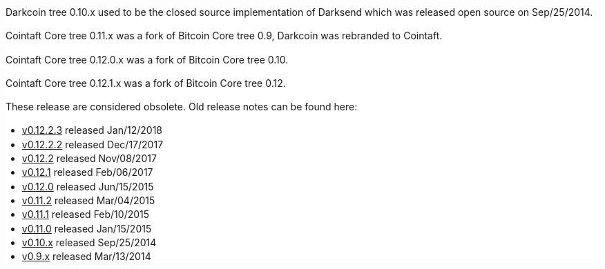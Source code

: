 Darkcoin tree 0.10.x used to be the closed source implementation of Darksend
which was released open source on Sep/25/2014.

Cointaft Core tree 0.11.x was a fork of Bitcoin Core tree 0.9,
Darkcoin was rebranded to Cointaft.

Cointaft Core tree 0.12.0.x was a fork of Bitcoin Core tree 0.10.

Cointaft Core tree 0.12.1.x was a fork of Bitcoin Core tree 0.12.

These release are considered obsolete. Old release notes can be found here:

- [v0.12.2.3](https://github.com/TaftProject/cointaft/blob/master/doc/release-notes/cointaft/release-notes-0.12.2.3.md) released Jan/12/2018
- [v0.12.2.2](https://github.com/TaftProject/cointaft/blob/master/doc/release-notes/cointaft/release-notes-0.12.2.2.md) released Dec/17/2017
- [v0.12.2](https://github.com/TaftProject/cointaft/blob/master/doc/release-notes/cointaft/release-notes-0.12.2.md) released Nov/08/2017
- [v0.12.1](https://github.com/TaftProject/cointaft/blob/master/doc/release-notes/cointaft/release-notes-0.12.1.md) released Feb/06/2017
- [v0.12.0](https://github.com/TaftProject/cointaft/blob/master/doc/release-notes/cointaft/release-notes-0.12.0.md) released Jun/15/2015
- [v0.11.2](https://github.com/TaftProject/cointaft/blob/master/doc/release-notes/cointaft/release-notes-0.11.2.md) released Mar/04/2015
- [v0.11.1](https://github.com/TaftProject/cointaft/blob/master/doc/release-notes/cointaft/release-notes-0.11.1.md) released Feb/10/2015
- [v0.11.0](https://github.com/TaftProject/cointaft/blob/master/doc/release-notes/cointaft/release-notes-0.11.0.md) released Jan/15/2015
- [v0.10.x](https://github.com/TaftProject/cointaft/blob/master/doc/release-notes/cointaft/release-notes-0.10.0.md) released Sep/25/2014
- [v0.9.x](https://github.com/TaftProject/cointaft/blob/master/doc/release-notes/cointaft/release-notes-0.9.0.md) released Mar/13/2014

